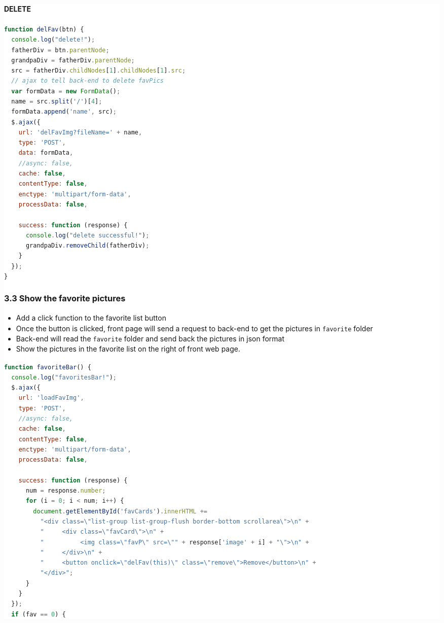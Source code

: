 #### DELETE

```js
function delFav(btn) {
  console.log("delete!");
  fatherDiv = btn.parentNode;
  grandpaDiv = fatherDiv.parentNode;
  src = fatherDiv.childNodes[1].childNodes[1].src;
  // ajax to tell back-end to delete favPics
  var formData = new FormData();
  name = src.split('/')[4];
  formData.append('name', src);
  $.ajax({
    url: 'delFavImg?fileName=' + name,
    type: 'POST',
    data: formData,
    //async: false,
    cache: false,
    contentType: false,
    enctype: 'multipart/form-data',
    processData: false,

    success: function (response) {
      console.log("delete successful!");
      grandpaDiv.removeChild(fatherDiv);
    }
  });
}
```



### 3.3 Show the favorite pictures

* Add a click function to the favorite list button
* Once the button is clicked, front page will send a request to back-end to get the pictures in `favorite` folder
* Back-end will read the `favorite` folder and send back the pictures in json format
* Show the pictures in the favorite list on the right of  front web page.

```js
function favoriteBar() {
  console.log("favoritesBar!");
  $.ajax({
    url: 'loadFavImg',
    type: 'POST',
    //async: false,
    cache: false,
    contentType: false,
    enctype: 'multipart/form-data',
    processData: false,

    success: function (response) {
      num = response.number;
      for (i = 0; i < num; i++) {
        document.getElementById('favCards').innerHTML +=
          "<div class=\"list-group list-group-flush border-bottom scrollarea\">\n" +
          "     <div class=\"favCard\">\n" +
          "          <img class=\"favP\" src=\"" + response['image' + i] + "\">\n" +
          "     </div>\n" +
          "     <button onclick=\"delFav(this)\" class=\"remove\">Remove</button>\n" +
          "</div>";
      }
    }
  });
  if (fav == 0) {
```